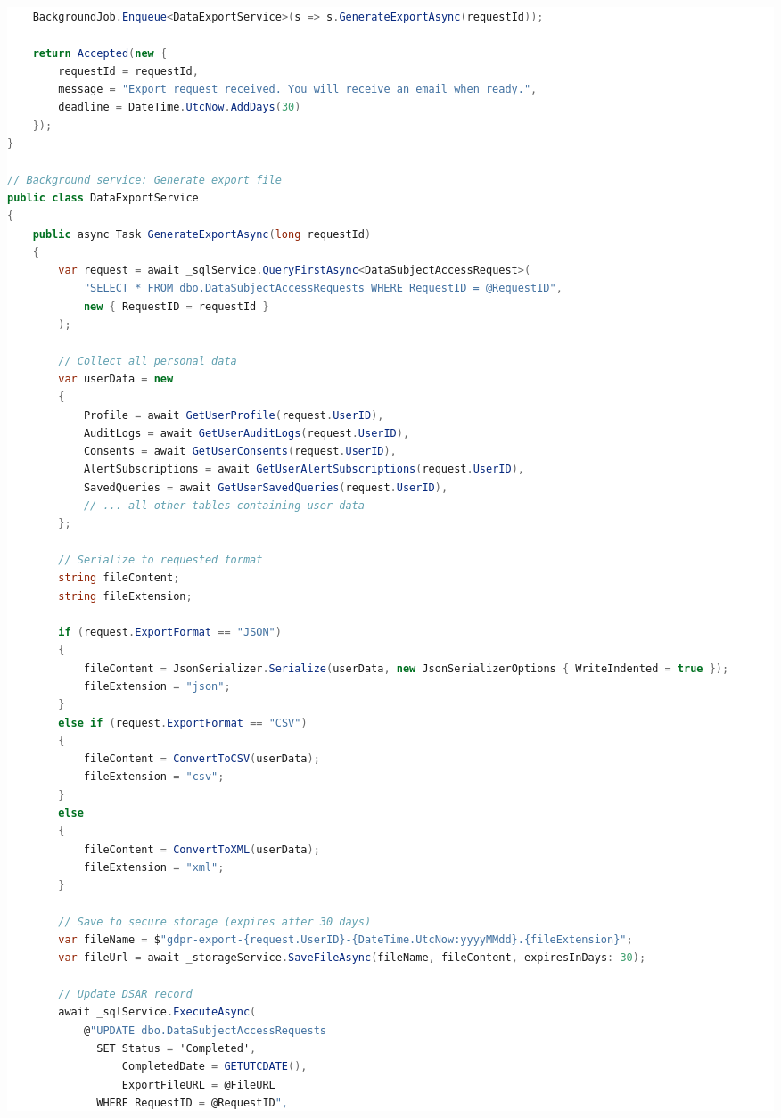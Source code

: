 ```csharp
    BackgroundJob.Enqueue<DataExportService>(s => s.GenerateExportAsync(requestId));

    return Accepted(new {
        requestId = requestId,
        message = "Export request received. You will receive an email when ready.",
        deadline = DateTime.UtcNow.AddDays(30)
    });
}

// Background service: Generate export file
public class DataExportService
{
    public async Task GenerateExportAsync(long requestId)
    {
        var request = await _sqlService.QueryFirstAsync<DataSubjectAccessRequest>(
            "SELECT * FROM dbo.DataSubjectAccessRequests WHERE RequestID = @RequestID",
            new { RequestID = requestId }
        );

        // Collect all personal data
        var userData = new
        {
            Profile = await GetUserProfile(request.UserID),
            AuditLogs = await GetUserAuditLogs(request.UserID),
            Consents = await GetUserConsents(request.UserID),
            AlertSubscriptions = await GetUserAlertSubscriptions(request.UserID),
            SavedQueries = await GetUserSavedQueries(request.UserID),
            // ... all other tables containing user data
        };

        // Serialize to requested format
        string fileContent;
        string fileExtension;

        if (request.ExportFormat == "JSON")
        {
            fileContent = JsonSerializer.Serialize(userData, new JsonSerializerOptions { WriteIndented = true });
            fileExtension = "json";
        }
        else if (request.ExportFormat == "CSV")
        {
            fileContent = ConvertToCSV(userData);
            fileExtension = "csv";
        }
        else
        {
            fileContent = ConvertToXML(userData);
            fileExtension = "xml";
        }

        // Save to secure storage (expires after 30 days)
        var fileName = $"gdpr-export-{request.UserID}-{DateTime.UtcNow:yyyyMMdd}.{fileExtension}";
        var fileUrl = await _storageService.SaveFileAsync(fileName, fileContent, expiresInDays: 30);

        // Update DSAR record
        await _sqlService.ExecuteAsync(
            @"UPDATE dbo.DataSubjectAccessRequests
              SET Status = 'Completed',
                  CompletedDate = GETUTCDATE(),
                  ExportFileURL = @FileURL
              WHERE RequestID = @RequestID",
```